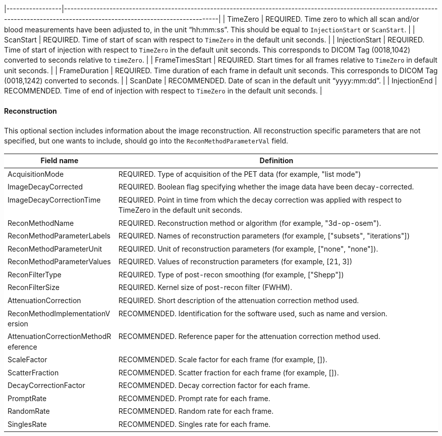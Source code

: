 |-----------------|-------------------------------------------------------------------------------------------------------------------------------------------------------------------------------------|
| TimeZero        | REQUIRED. Time zero to which all scan and/or blood measurements have been adjusted to, in the unit “hh:mm:ss”. This should be equal to `InjectionStart` or `ScanStart`.             |
| ScanStart       | REQUIRED. Time of start of scan with respect to `TimeZero` in the default unit seconds.                                                                                             |
| InjectionStart  | REQUIRED. Time of start of injection with respect to `TimeZero` in the default unit seconds. This corresponds to DICOM Tag (0018,1042) converted to seconds relative to `timeZero`. |
| FrameTimesStart | REQUIRED. Start times for all frames relative to `TimeZero` in default unit seconds.                                                                                                |
| FrameDuration   | REQUIRED. Time duration of each frame in default unit seconds. This corresponds to DICOM Tag (0018,1242) converted to seconds.                                                      |
| ScanDate        | RECOMMENDED. Date of scan in the default unit “yyyy:mm:dd”.                                                                                                                         |
| InjectionEnd    | RECOMMENDED. Time of end of injection with respect to `TimeZero` in the default unit seconds.                                                                                       |

#### Reconstruction

This optional section includes information about the image reconstruction.
All reconstruction specific parameters that are not specified, but one wants to include, should go into the `ReconMethodParameterVal` field.

| Field name                           | Definition                                                                                                                |
|--------------------------------------|---------------------------------------------------------------------------------------------------------------------------|
| AcquisitionMode                      | REQUIRED. Type of acquisition of the PET data (for example, "list mode")                                                  |
| ImageDecayCorrected                  | REQUIRED. Boolean flag specifying whether the image data have been decay-corrected.                                       |
| ImageDecayCorrectionTime             | REQUIRED. Point in time from which the decay correction was applied with respect to TimeZero in the default unit seconds. |
| ReconMethodName                      | REQUIRED. Reconstruction method or algorithm (for example, "3d-op-osem").                                                 |
| ReconMethodParameterLabels           | REQUIRED. Names of reconstruction parameters (for example, ["subsets", "iterations"])                                     |
| ReconMethodParameterUnit             | REQUIRED. Unit of reconstruction parameters (for example, ["none", "none"]).                                              |
| ReconMethodParameterValues           | REQUIRED. Values of reconstruction parameters (for example, [21, 3])                                                      |
| ReconFilterType                      | REQUIRED. Type of post-recon smoothing (for example, ["Shepp"])                                                           |
| ReconFilterSize                      | REQUIRED. Kernel size of post-recon filter (FWHM).                                                                        |
| AttenuationCorrection                | REQUIRED. Short description of the attenuation correction method used.                                                    |
| ReconMethodImplementationVersion     | RECOMMENDED. Identification for the software used, such as name and version.                                              |
| AttenuationCorrectionMethodReference | RECOMMENDED. Reference paper for the attenuation correction method used.                                                  |
| ScaleFactor                          | RECOMMENDED. Scale factor for each frame (for example, []).                                                               |
| ScatterFraction                      | RECOMMENDED. Scatter fraction for each frame (for example, []).                                                           |
| DecayCorrectionFactor                | RECOMMENDED. Decay correction factor for each frame.                                                                      |
| PromptRate                           | RECOMMENDED. Prompt rate for each frame.                                                                                  |
| RandomRate                           | RECOMMENDED. Random rate for each frame.                                                                                  |
| SinglesRate                          | RECOMMENDED. Singles rate for each frame.                                                                                 |
